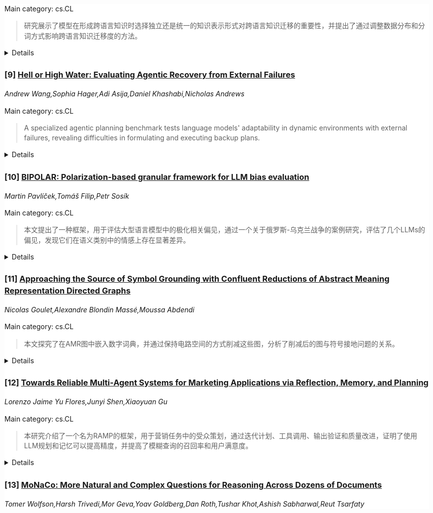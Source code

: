 Main category: cs.CL

> 研究展示了模型在形成跨语言知识时选择独立还是统一的知识表示形式对跨语言知识迁移的重要性，并提出了通过调整数据分布和分词方式影响跨语言知识迁移度的方法。

<details><summary>Details</summary></details>


### [9] [Hell or High Water: Evaluating Agentic Recovery from External Failures](https://arxiv.org/abs/2508.11027)
*Andrew Wang,Sophia Hager,Adi Asija,Daniel Khashabi,Nicholas Andrews*

Main category: cs.CL

> A specialized agentic planning benchmark tests language models' adaptability in dynamic environments with external failures, revealing difficulties in formulating and executing backup plans.

<details><summary>Details</summary></details>


### [10] [BIPOLAR: Polarization-based granular framework for LLM bias evaluation](https://arxiv.org/abs/2508.11061)
*Martin Pavlíček,Tomáš Filip,Petr Sosík*

Main category: cs.CL

> 本文提出了一种框架，用于评估大型语言模型中的极化相关偏见，通过一个关于俄罗斯-乌克兰战争的案例研究，评估了几个LLMs的偏见，发现它们在语义类别中的情感上存在显著差异。

<details><summary>Details</summary></details>


### [11] [Approaching the Source of Symbol Grounding with Confluent Reductions of Abstract Meaning Representation Directed Graphs](https://arxiv.org/abs/2508.11068)
*Nicolas Goulet,Alexandre Blondin Massé,Moussa Abdendi*

Main category: cs.CL

> 本文探究了在AMR图中嵌入数字词典，并通过保持电路空间的方式削减这些图，分析了削减后的图与符号接地问题的关系。

<details><summary>Details</summary></details>


### [12] [Towards Reliable Multi-Agent Systems for Marketing Applications via Reflection, Memory, and Planning](https://arxiv.org/abs/2508.11120)
*Lorenzo Jaime Yu Flores,Junyi Shen,Xiaoyuan Gu*

Main category: cs.CL

> 本研究介绍了一个名为RAMP的框架，用于营销任务中的受众策划，通过迭代计划、工具调用、输出验证和质量改进，证明了使用LLM规划和记忆可以提高精度，并提高了模糊查询的召回率和用户满意度。

<details><summary>Details</summary></details>


### [13] [MoNaCo: More Natural and Complex Questions for Reasoning Across Dozens of Documents](https://arxiv.org/abs/2508.11133)
*Tomer Wolfson,Harsh Trivedi,Mor Geva,Yoav Goldberg,Dan Roth,Tushar Khot,Ashish Sabharwal,Reut Tsarfaty*
